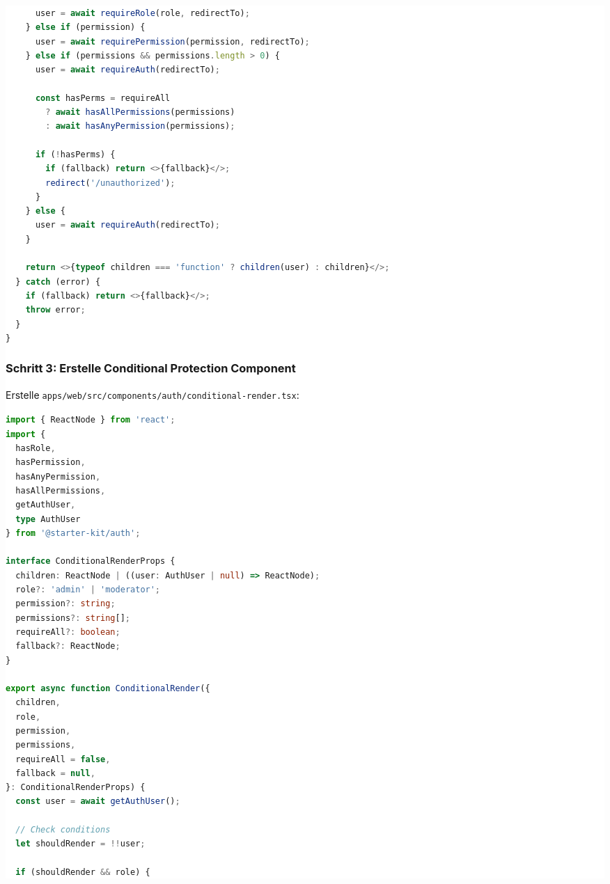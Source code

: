 ```typescript
      user = await requireRole(role, redirectTo);
    } else if (permission) {
      user = await requirePermission(permission, redirectTo);
    } else if (permissions && permissions.length > 0) {
      user = await requireAuth(redirectTo);
      
      const hasPerms = requireAll
        ? await hasAllPermissions(permissions)
        : await hasAnyPermission(permissions);
      
      if (!hasPerms) {
        if (fallback) return <>{fallback}</>;
        redirect('/unauthorized');
      }
    } else {
      user = await requireAuth(redirectTo);
    }
    
    return <>{typeof children === 'function' ? children(user) : children}</>;
  } catch (error) {
    if (fallback) return <>{fallback}</>;
    throw error;
  }
}
```

### Schritt 3: Erstelle Conditional Protection Component

Erstelle `apps/web/src/components/auth/conditional-render.tsx`:

```typescript
import { ReactNode } from 'react';
import { 
  hasRole, 
  hasPermission,
  hasAnyPermission,
  hasAllPermissions,
  getAuthUser,
  type AuthUser 
} from '@starter-kit/auth';

interface ConditionalRenderProps {
  children: ReactNode | ((user: AuthUser | null) => ReactNode);
  role?: 'admin' | 'moderator';
  permission?: string;
  permissions?: string[];
  requireAll?: boolean;
  fallback?: ReactNode;
}

export async function ConditionalRender({
  children,
  role,
  permission,
  permissions,
  requireAll = false,
  fallback = null,
}: ConditionalRenderProps) {
  const user = await getAuthUser();
  
  // Check conditions
  let shouldRender = !!user;
  
  if (shouldRender && role) {
```